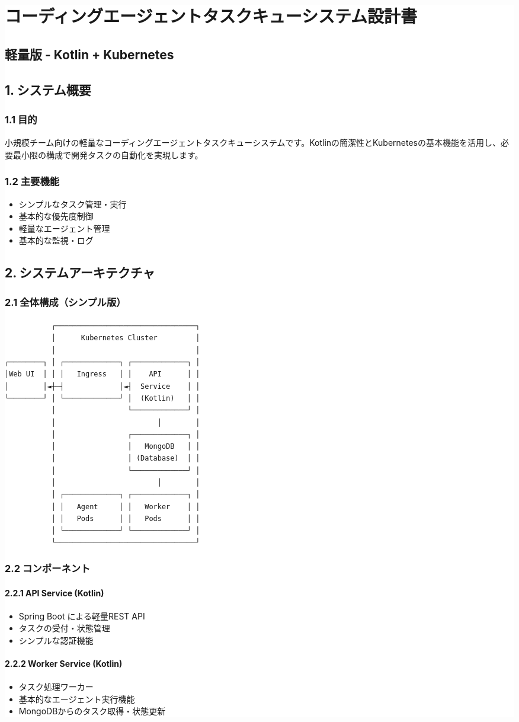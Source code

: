 # コーディングエージェントタスクキューシステム設計書
## 軽量版 - Kotlin + Kubernetes

## 1. システム概要

### 1.1 目的
小規模チーム向けの軽量なコーディングエージェントタスクキューシステムです。Kotlinの簡潔性とKubernetesの基本機能を活用し、必要最小限の構成で開発タスクの自動化を実現します。

### 1.2 主要機能
- シンプルなタスク管理・実行
- 基本的な優先度制御
- 軽量なエージェント管理
- 基本的な監視・ログ

## 2. システムアーキテクチャ

### 2.1 全体構成（シンプル版）
```
           ┌─────────────────────────────────┐
           │      Kubernetes Cluster         │
           │                                 │
┌────────┐ │ ┌─────────────┐ ┌─────────────┐ │
│Web UI  │ │ │   Ingress   │ │    API      │ │
│        │◄┼─┤             │◄┤  Service    │ │
└────────┘ │ └─────────────┘ │  (Kotlin)   │ │
           │                 └─────────────┘ │
           │                        │        │
           │                 ┌─────────────┐ │
           │                 │   MongoDB   │ │
           │                 │ (Database)  │ │
           │                 └─────────────┘ │
           │                        │        │
           │ ┌─────────────┐ ┌─────────────┐ │
           │ │   Agent     │ │   Worker    │ │
           │ │   Pods      │ │   Pods      │ │
           │ └─────────────┘ └─────────────┘ │
           └─────────────────────────────────┘
```

### 2.2 コンポーネント

#### 2.2.1 API Service (Kotlin)
- Spring Boot による軽量REST API
- タスクの受付・状態管理
- シンプルな認証機能

#### 2.2.2 Worker Service (Kotlin)
- タスク処理ワーカー
- 基本的なエージェント実行機能
- MongoDBからのタスク取得・状態更新
